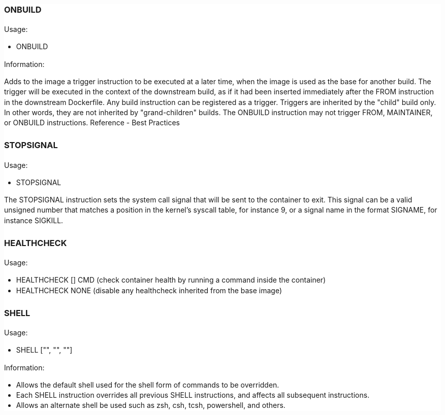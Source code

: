 ### ONBUILD

Usage:

-   ONBUILD <Dockerfile INSTRUCTION>

Information:

Adds to the image a trigger instruction to be executed at a later time, when the image is used as the base for another build. The trigger will be executed in the context of the downstream build, as if it had been inserted immediately after the FROM instruction in the downstream Dockerfile.
Any build instruction can be registered as a trigger.
Triggers are inherited by the "child" build only. In other words, they are not inherited by "grand-children" builds.
The ONBUILD instruction may not trigger FROM, MAINTAINER, or ONBUILD instructions.
Reference - Best Practices

### STOPSIGNAL

Usage:

-   STOPSIGNAL <signal>

The STOPSIGNAL instruction sets the system call signal that will be sent to the container to exit. This signal can be a valid unsigned number that matches a position in the kernel’s syscall table, for instance 9, or a signal name in the format SIGNAME, for instance SIGKILL.

### HEALTHCHECK

Usage:

-   HEALTHCHECK [<options>] CMD <command> (check container health by running a command inside the container)
-   HEALTHCHECK NONE (disable any healthcheck inherited from the base image)

### SHELL

Usage:

-   SHELL ["<executable>", "<param1>", "<param2>"]

Information:

-   Allows the default shell used for the shell form of commands to be overridden.
-   Each SHELL instruction overrides all previous SHELL instructions, and affects all subsequent instructions.
-   Allows an alternate shell be used such as zsh, csh, tcsh, powershell, and others.
